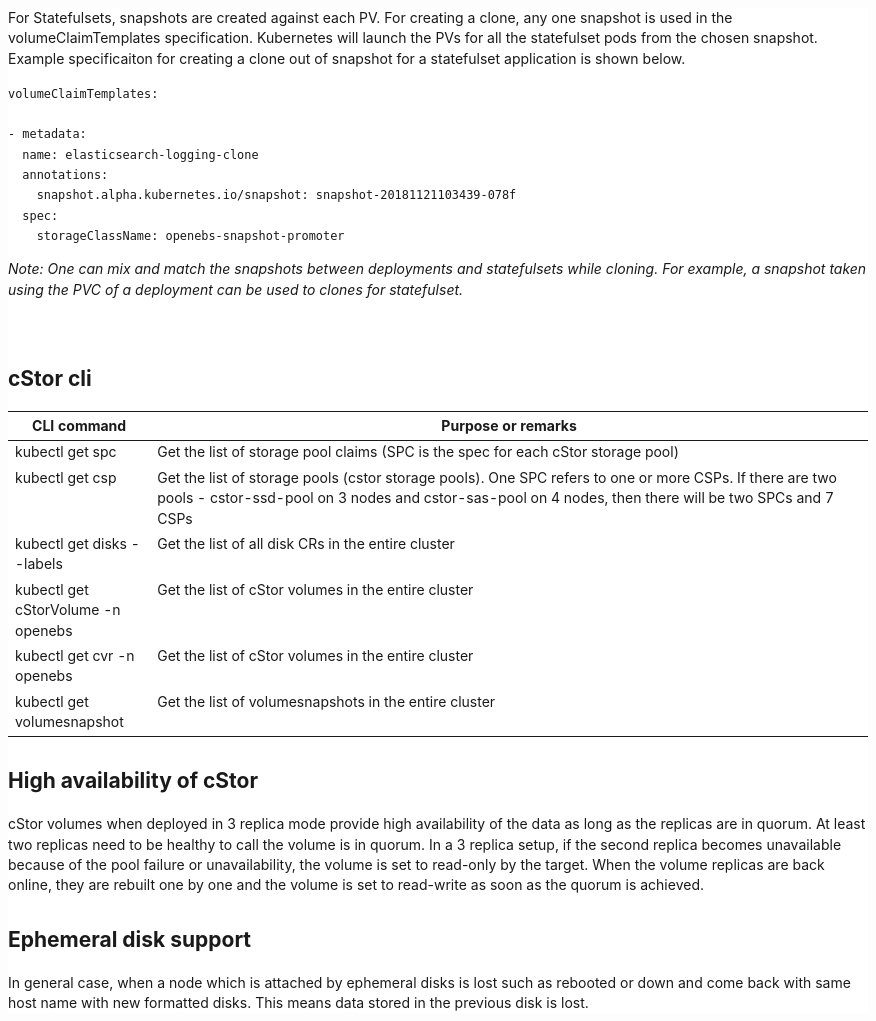 

For Statefulsets, snapshots are created against each PV. For creating a clone, any one snapshot is used in the volumeClaimTemplates specification. Kubernetes will launch the PVs for all the statefulset pods from the chosen snapshot.  Example specificaiton for creating a clone out of snapshot for a statefulset application is shown below.

  

```
volumeClaimTemplates:

- metadata:
  name: elasticsearch-logging-clone
  annotations:
    snapshot.alpha.kubernetes.io/snapshot: snapshot-20181121103439-078f
  spec:
    storageClassName: openebs-snapshot-promoter
```

*Note: One can mix and match the snapshots between deployments and statefulsets while cloning. For example, a snapshot taken using the PVC of a deployment can be used to clones for statefulset.*

<br>

## cStor cli

| CLI command                        | Purpose or remarks                                           |
| ---------------------------------- | ------------------------------------------------------------ |
| kubectl get spc                    | Get the list of storage pool claims (SPC is the spec for each cStor storage pool) |
| kubectl get csp                    | Get the list of storage pools (cstor storage pools). One SPC refers to one or more CSPs. If there are two pools - cstor-ssd-pool on 3 nodes and cstor-sas-pool on 4 nodes, then there will be two SPCs and 7 CSPs |
| kubectl get disks --labels         | Get the list of all disk CRs in the entire cluster           |
| kubectl get cStorVolume -n openebs | Get the list of cStor volumes in the entire cluster          |
| kubectl get cvr -n openebs         | Get the list of cStor volumes in the entire cluster          |
| kubectl get volumesnapshot         | Get the list of volumesnapshots in the entire cluster        |


## High availability of cStor

cStor volumes when deployed in 3 replica mode provide high availability of the data as long as the replicas are in quorum. At least two replicas need to be healthy to call the volume is in quorum. In a 3 replica setup, if the second replica becomes unavailable because of the pool failure or unavailability, the volume is set to read-only by the target. When the volume replicas are back online, they are rebuilt one by one and the volume is set to read-write as soon as the quorum is achieved. 

## Ephemeral disk support

In general case, when a node which is attached by ephemeral disks is lost such as rebooted or down and come back with same host name with new formatted disks. This means data stored  in the previous disk is lost. 

